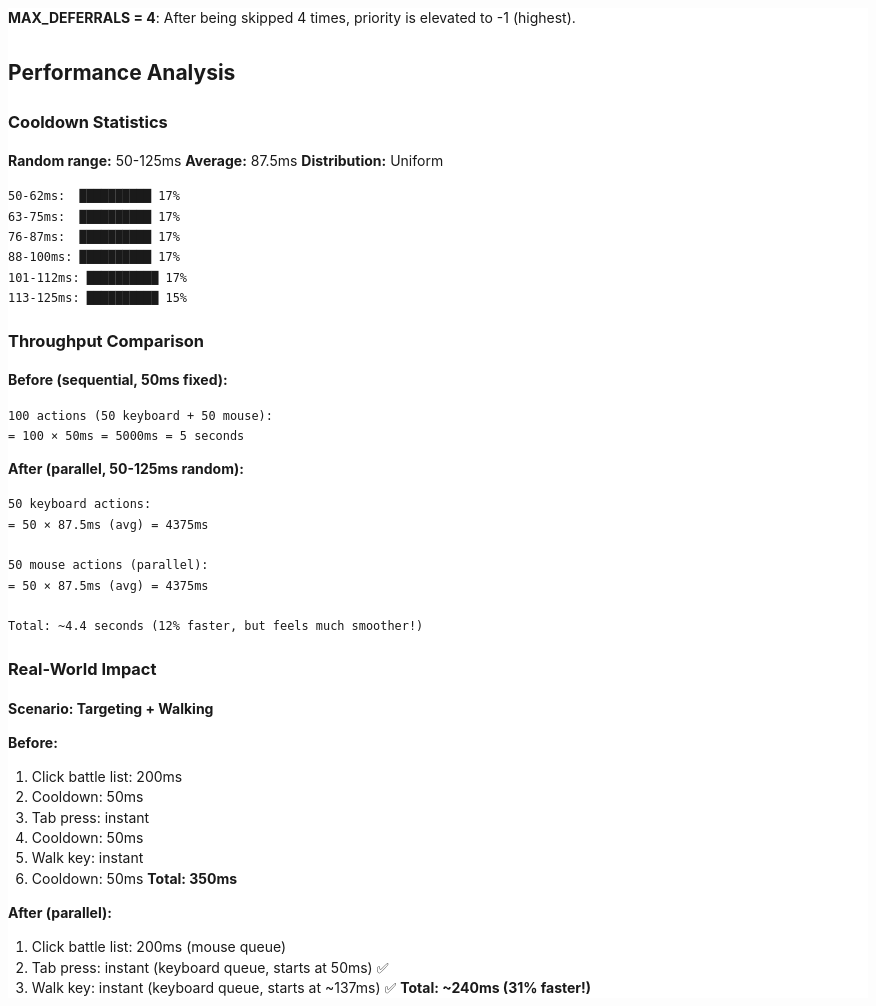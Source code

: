 **MAX_DEFERRALS = 4**: After being skipped 4 times, priority is elevated to -1 (highest).

## Performance Analysis

### Cooldown Statistics

**Random range:** 50-125ms
**Average:** 87.5ms
**Distribution:** Uniform

```
50-62ms:  ██████████ 17%
63-75ms:  ██████████ 17%
76-87ms:  ██████████ 17%
88-100ms: ██████████ 17%
101-112ms: ██████████ 17%
113-125ms: ██████████ 15%
```

### Throughput Comparison

**Before (sequential, 50ms fixed):**
```
100 actions (50 keyboard + 50 mouse):
= 100 × 50ms = 5000ms = 5 seconds
```

**After (parallel, 50-125ms random):**
```
50 keyboard actions:
= 50 × 87.5ms (avg) = 4375ms

50 mouse actions (parallel):
= 50 × 87.5ms (avg) = 4375ms

Total: ~4.4 seconds (12% faster, but feels much smoother!)
```

### Real-World Impact

**Scenario: Targeting + Walking**

**Before:**
1. Click battle list: 200ms
2. Cooldown: 50ms
3. Tab press: instant
4. Cooldown: 50ms
5. Walk key: instant
6. Cooldown: 50ms
**Total: 350ms**

**After (parallel):**
1. Click battle list: 200ms (mouse queue)
2. Tab press: instant (keyboard queue, starts at 50ms) ✅
3. Walk key: instant (keyboard queue, starts at ~137ms) ✅
**Total: ~240ms (31% faster!)**
